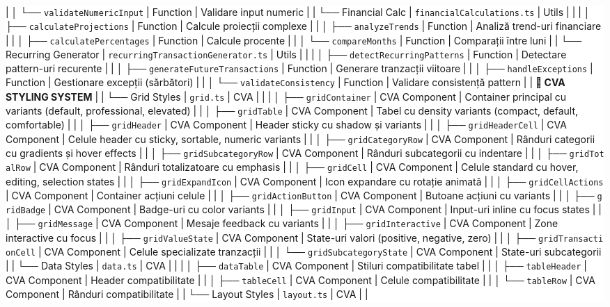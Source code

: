 | │   └── `validateNumericInput` | Function | Validare input numeric |
| └── Financial Calc | `financialCalculations.ts` | Utils | |
| │   ├── `calculateProjections` | Function | Calcule proiecții complexe |
| │   ├── `analyzeTrends` | Function | Analiză trend-uri financiare |
| │   ├── `calculatePercentages` | Function | Calcule procente |
| │   └── `compareMonths` | Function | Comparații între luni |
| └── Recurring Generator | `recurringTransactionGenerator.ts` | Utils | |
| │   ├── `detectRecurringPatterns` | Function | Detectare pattern-uri recurente |
| │   ├── `generateFutureTransactions` | Function | Generare tranzacții viitoare |
| │   ├── `handleExceptions` | Function | Gestionare excepții (sărbători) |
| │   └── `validateConsistency` | Function | Validare consistență pattern |
| **🎨 CVA STYLING SYSTEM** |
| └── Grid Styles | `grid.ts` | CVA | |
| │   ├── `gridContainer` | CVA Component | Container principal cu variants (default, professional, elevated) |
| │   ├── `gridTable` | CVA Component | Tabel cu density variants (compact, default, comfortable) |
| │   ├── `gridHeader` | CVA Component | Header sticky cu shadow și variants |
| │   ├── `gridHeaderCell` | CVA Component | Celule header cu sticky, sortable, numeric variants |
| │   ├── `gridCategoryRow` | CVA Component | Rânduri categorii cu gradients și hover effects |
| │   ├── `gridSubcategoryRow` | CVA Component | Rânduri subcategorii cu indentare |
| │   ├── `gridTotalRow` | CVA Component | Rânduri totalizatoare cu emphasis |
| │   ├── `gridCell` | CVA Component | Celule standard cu hover, editing, selection states |
| │   ├── `gridExpandIcon` | CVA Component | Icon expandare cu rotație animată |
| │   ├── `gridCellActions` | CVA Component | Container acțiuni celule |
| │   ├── `gridActionButton` | CVA Component | Butoane acțiuni cu variants |
| │   ├── `gridBadge` | CVA Component | Badge-uri cu color variants |
| │   ├── `gridInput` | CVA Component | Input-uri inline cu focus states |
| │   ├── `gridMessage` | CVA Component | Mesaje feedback cu variants |
| │   ├── `gridInteractive` | CVA Component | Zone interactive cu focus |
| │   ├── `gridValueState` | CVA Component | State-uri valori (positive, negative, zero) |
| │   ├── `gridTransactionCell` | CVA Component | Celule specializate tranzacții |
| │   └── `gridSubcategoryState` | CVA Component | State-uri subcategorii |
| └── Data Styles | `data.ts` | CVA | |
| │   ├── `dataTable` | CVA Component | Stiluri compatibilitate tabel |
| │   ├── `tableHeader` | CVA Component | Header compatibilitate |
| │   ├── `tableCell` | CVA Component | Celule compatibilitate |
| │   └── `tableRow` | CVA Component | Rânduri compatibilitate |
| └── Layout Styles | `layout.ts` | CVA | |